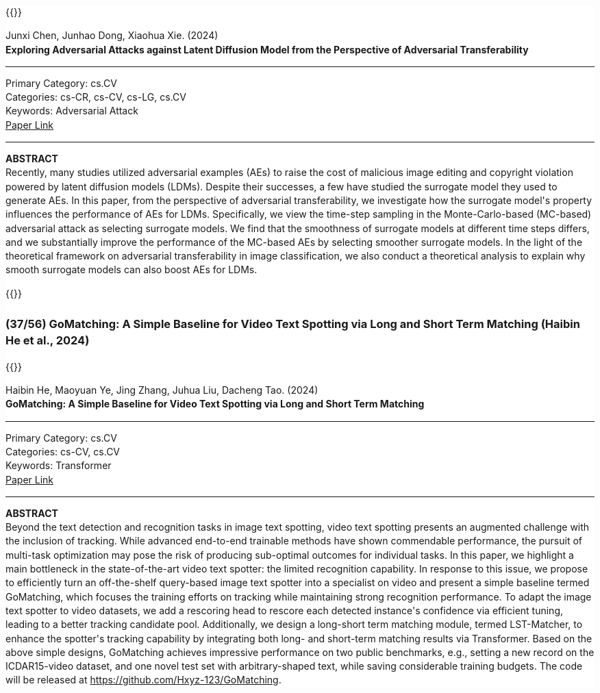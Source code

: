 {{<citation>}}

Junxi Chen, Junhao Dong, Xiaohua Xie. (2024)  
**Exploring Adversarial Attacks against Latent Diffusion Model from the Perspective of Adversarial Transferability**  

---
Primary Category: cs.CV  
Categories: cs-CR, cs-CV, cs-LG, cs.CV  
Keywords: Adversarial Attack  
[Paper Link](http://arxiv.org/abs/2401.07087v1)  

---


**ABSTRACT**  
Recently, many studies utilized adversarial examples (AEs) to raise the cost of malicious image editing and copyright violation powered by latent diffusion models (LDMs). Despite their successes, a few have studied the surrogate model they used to generate AEs. In this paper, from the perspective of adversarial transferability, we investigate how the surrogate model's property influences the performance of AEs for LDMs. Specifically, we view the time-step sampling in the Monte-Carlo-based (MC-based) adversarial attack as selecting surrogate models. We find that the smoothness of surrogate models at different time steps differs, and we substantially improve the performance of the MC-based AEs by selecting smoother surrogate models. In the light of the theoretical framework on adversarial transferability in image classification, we also conduct a theoretical analysis to explain why smooth surrogate models can also boost AEs for LDMs.

{{</citation>}}


### (37/56) GoMatching: A Simple Baseline for Video Text Spotting via Long and Short Term Matching (Haibin He et al., 2024)

{{<citation>}}

Haibin He, Maoyuan Ye, Jing Zhang, Juhua Liu, Dacheng Tao. (2024)  
**GoMatching: A Simple Baseline for Video Text Spotting via Long and Short Term Matching**  

---
Primary Category: cs.CV  
Categories: cs-CV, cs.CV  
Keywords: Transformer  
[Paper Link](http://arxiv.org/abs/2401.07080v1)  

---


**ABSTRACT**  
Beyond the text detection and recognition tasks in image text spotting, video text spotting presents an augmented challenge with the inclusion of tracking. While advanced end-to-end trainable methods have shown commendable performance, the pursuit of multi-task optimization may pose the risk of producing sub-optimal outcomes for individual tasks. In this paper, we highlight a main bottleneck in the state-of-the-art video text spotter: the limited recognition capability. In response to this issue, we propose to efficiently turn an off-the-shelf query-based image text spotter into a specialist on video and present a simple baseline termed GoMatching, which focuses the training efforts on tracking while maintaining strong recognition performance. To adapt the image text spotter to video datasets, we add a rescoring head to rescore each detected instance's confidence via efficient tuning, leading to a better tracking candidate pool. Additionally, we design a long-short term matching module, termed LST-Matcher, to enhance the spotter's tracking capability by integrating both long- and short-term matching results via Transformer. Based on the above simple designs, GoMatching achieves impressive performance on two public benchmarks, e.g., setting a new record on the ICDAR15-video dataset, and one novel test set with arbitrary-shaped text, while saving considerable training budgets. The code will be released at https://github.com/Hxyz-123/GoMatching.
